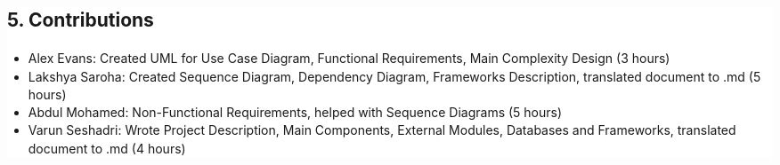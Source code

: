 ## **5\. Contributions**

- Alex Evans: Created UML for Use Case Diagram, Functional Requirements, Main Complexity Design (3 hours)
- Lakshya Saroha: Created Sequence Diagram, Dependency Diagram, Frameworks Description, translated document to .md (5 hours)
- Abdul Mohamed: Non-Functional Requirements, helped with Sequence Diagrams (5 hours)
- Varun Seshadri: Wrote Project Description, Main Components, External Modules, Databases and Frameworks, translated document to .md (4 hours)